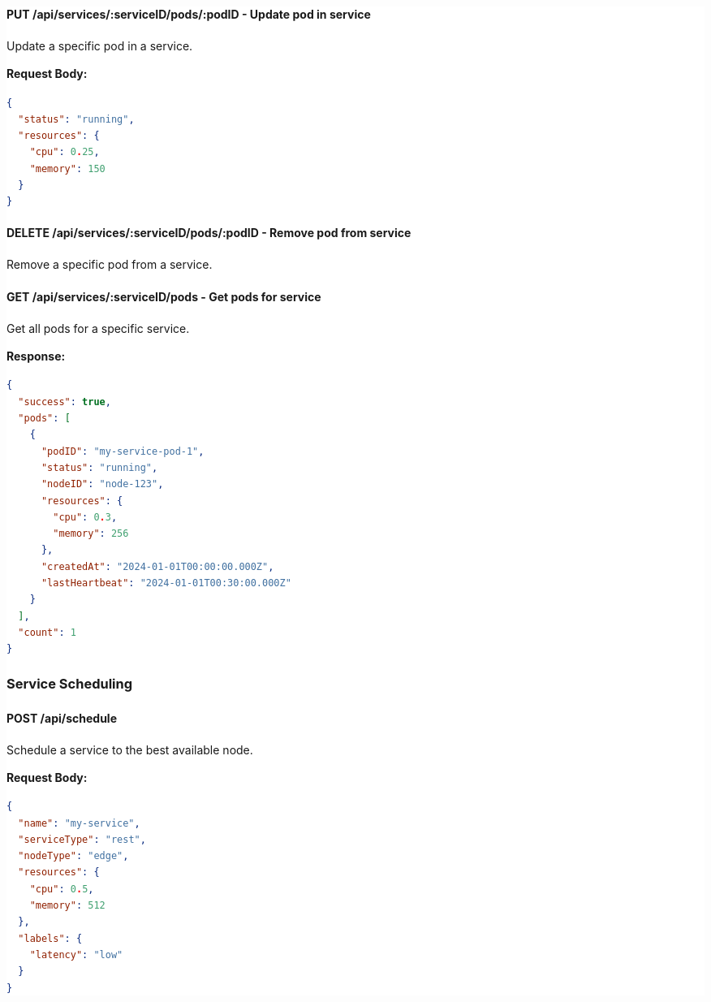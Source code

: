 #### PUT /api/services/:serviceID/pods/:podID - Update pod in service
Update a specific pod in a service.

**Request Body:**
```json
{
  "status": "running",
  "resources": {
    "cpu": 0.25,
    "memory": 150
  }
}
```

#### DELETE /api/services/:serviceID/pods/:podID - Remove pod from service
Remove a specific pod from a service.

#### GET /api/services/:serviceID/pods - Get pods for service
Get all pods for a specific service.

**Response:**
```json
{
  "success": true,
  "pods": [
    {
      "podID": "my-service-pod-1",
      "status": "running",
      "nodeID": "node-123",
      "resources": {
        "cpu": 0.3,
        "memory": 256
      },
      "createdAt": "2024-01-01T00:00:00.000Z",
      "lastHeartbeat": "2024-01-01T00:30:00.000Z"
    }
  ],
  "count": 1
}
```

### Service Scheduling

#### POST /api/schedule
Schedule a service to the best available node.

**Request Body:**
```json
{
  "name": "my-service",
  "serviceType": "rest",
  "nodeType": "edge",
  "resources": {
    "cpu": 0.5,
    "memory": 512
  },
  "labels": {
    "latency": "low"
  }
}
```
